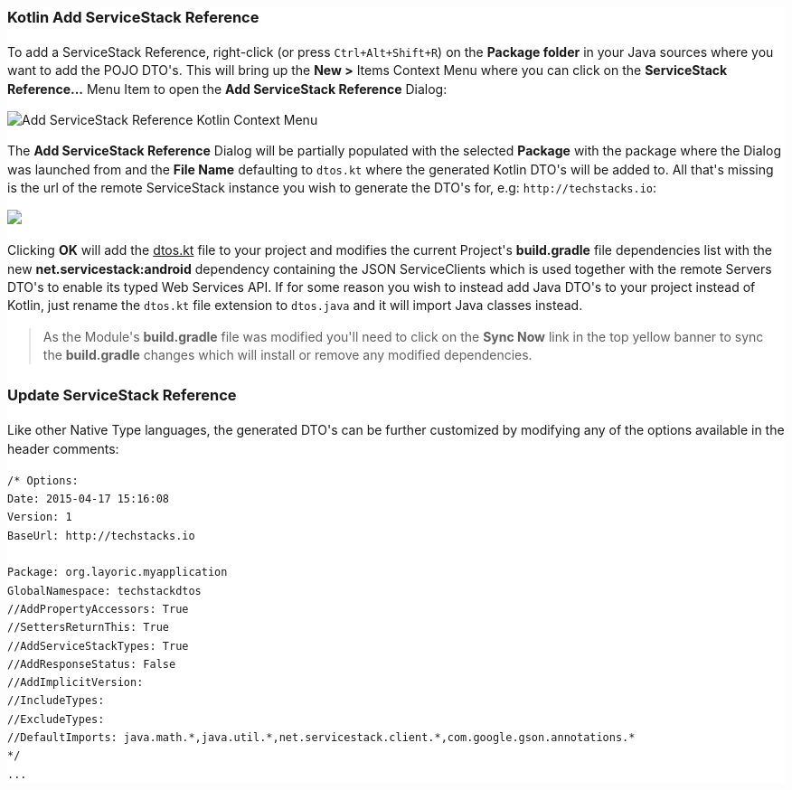 ### Kotlin Add ServiceStack Reference

To add a ServiceStack Reference, right-click (or press `Ctrl+Alt+Shift+R`) on the **Package folder** in your 
Java sources where you want to add the POJO DTO's. This will bring up the **New >** Items Context Menu where 
you can click on the **ServiceStack Reference...** Menu Item to open the **Add ServiceStack Reference** Dialog: 

![Add ServiceStack Reference Kotlin Context Menu](https://raw.githubusercontent.com/ServiceStack/Assets/master/img/wikis/kotlin/package-add-servicestack-reference.png)

The **Add ServiceStack Reference** Dialog will be partially populated with the selected **Package** with the 
package where the Dialog was launched from and the **File Name** defaulting to `dtos.kt` where the generated 
Kotlin DTO's will be added to. All that's missing is the url of the remote ServiceStack instance you wish to 
generate the DTO's for, e.g: `http://techstacks.io`:

![](https://raw.githubusercontent.com/ServiceStack/Assets/master/img/wikis/kotlin/kotlin-add-servicestack-reference.png)

Clicking **OK** will add the 
[dtos.kt](https://github.com/ServiceStackApps/TechStacksKotlinApp/blob/master/src/TechStacks/app/src/main/java/servicestack/net/techstackskotlin/dtos.kt)
file to your project and modifies the current Project's **build.gradle** 
file dependencies list with the new **net.servicestack:android** dependency containing the JSON 
ServiceClients which is used together with the remote Servers DTO's to enable its typed Web Services API. If
for some reason you wish to instead add Java DTO's to your project instead of Kotlin, just rename the `dtos.kt` 
file extension to `dtos.java` and it will import Java classes instead.

> As the Module's **build.gradle** file was modified you'll need to click on the **Sync Now** link in the top yellow banner to sync the **build.gradle** changes which will install or remove any modified dependencies.


### Update ServiceStack Reference

Like other Native Type languages, the generated DTO's can be further customized by modifying any of the options available in the header comments:

```
/* Options:
Date: 2015-04-17 15:16:08
Version: 1
BaseUrl: http://techstacks.io

Package: org.layoric.myapplication
GlobalNamespace: techstackdtos
//AddPropertyAccessors: True
//SettersReturnThis: True
//AddServiceStackTypes: True
//AddResponseStatus: False
//AddImplicitVersion: 
//IncludeTypes: 
//ExcludeTypes: 
//DefaultImports: java.math.*,java.util.*,net.servicestack.client.*,com.google.gson.annotations.*
*/
...
```
